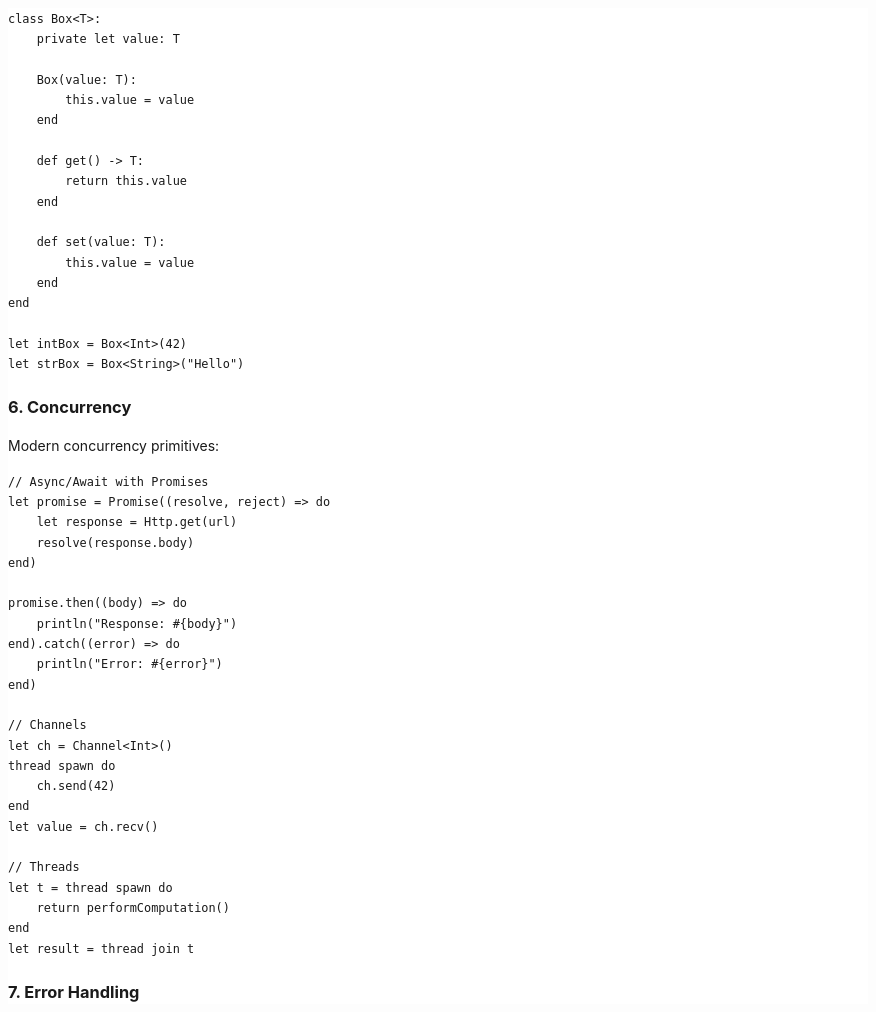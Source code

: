 ```polyloft
class Box<T>:
    private let value: T
    
    Box(value: T):
        this.value = value
    end
    
    def get() -> T:
        return this.value
    end
    
    def set(value: T):
        this.value = value
    end
end

let intBox = Box<Int>(42)
let strBox = Box<String>("Hello")
```

### 6. Concurrency

Modern concurrency primitives:

```polyloft
// Async/Await with Promises
let promise = Promise((resolve, reject) => do
    let response = Http.get(url)
    resolve(response.body)
end)

promise.then((body) => do
    println("Response: #{body}")
end).catch((error) => do
    println("Error: #{error}")
end)

// Channels
let ch = Channel<Int>()
thread spawn do
    ch.send(42)
end
let value = ch.recv()

// Threads
let t = thread spawn do
    return performComputation()
end
let result = thread join t
```

### 7. Error Handling
